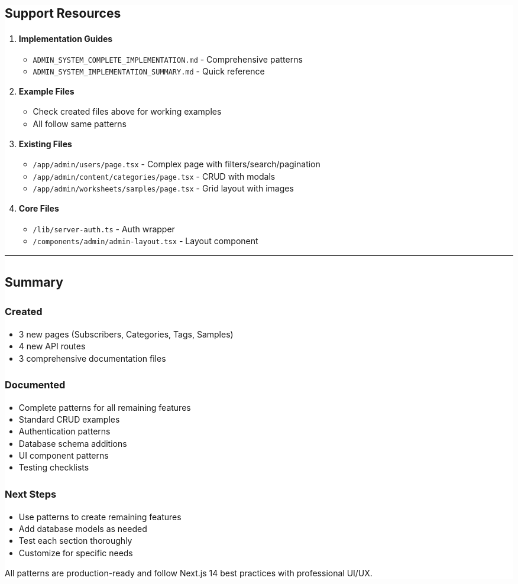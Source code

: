 
## Support Resources

1. **Implementation Guides**
   - `ADMIN_SYSTEM_COMPLETE_IMPLEMENTATION.md` - Comprehensive patterns
   - `ADMIN_SYSTEM_IMPLEMENTATION_SUMMARY.md` - Quick reference

2. **Example Files**
   - Check created files above for working examples
   - All follow same patterns

3. **Existing Files**
   - `/app/admin/users/page.tsx` - Complex page with filters/search/pagination
   - `/app/admin/content/categories/page.tsx` - CRUD with modals
   - `/app/admin/worksheets/samples/page.tsx` - Grid layout with images

4. **Core Files**
   - `/lib/server-auth.ts` - Auth wrapper
   - `/components/admin/admin-layout.tsx` - Layout component

---

## Summary

### Created
- 3 new pages (Subscribers, Categories, Tags, Samples)
- 4 new API routes
- 3 comprehensive documentation files

### Documented
- Complete patterns for all remaining features
- Standard CRUD examples
- Authentication patterns
- Database schema additions
- UI component patterns
- Testing checklists

### Next Steps
- Use patterns to create remaining features
- Add database models as needed
- Test each section thoroughly
- Customize for specific needs

All patterns are production-ready and follow Next.js 14 best practices with professional UI/UX.

